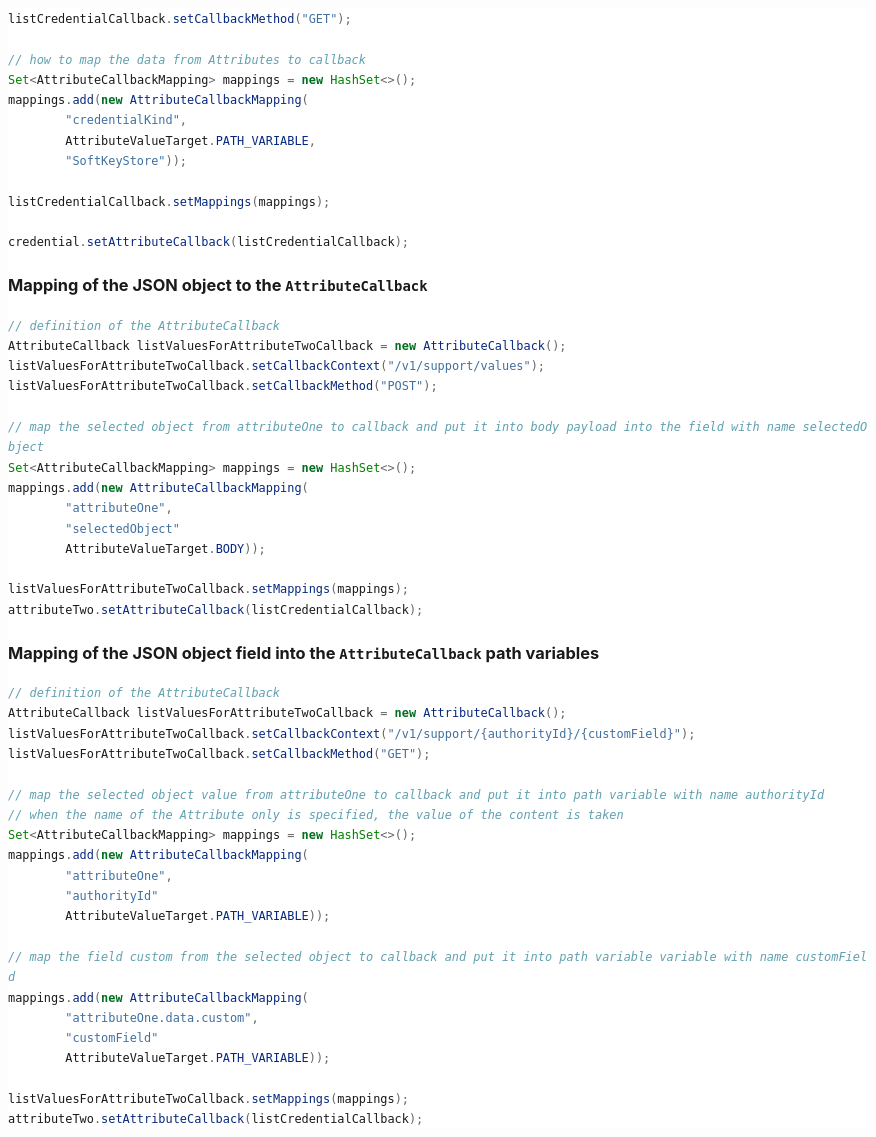 ```java
listCredentialCallback.setCallbackMethod("GET");

// how to map the data from Attributes to callback
Set<AttributeCallbackMapping> mappings = new HashSet<>();
mappings.add(new AttributeCallbackMapping(
        "credentialKind",
        AttributeValueTarget.PATH_VARIABLE,
        "SoftKeyStore"));

listCredentialCallback.setMappings(mappings);

credential.setAttributeCallback(listCredentialCallback);
```

### Mapping of the JSON object to the `AttributeCallback`

```java
// definition of the AttributeCallback
AttributeCallback listValuesForAttributeTwoCallback = new AttributeCallback();
listValuesForAttributeTwoCallback.setCallbackContext("/v1/support/values");
listValuesForAttributeTwoCallback.setCallbackMethod("POST");

// map the selected object from attributeOne to callback and put it into body payload into the field with name selectedObject
Set<AttributeCallbackMapping> mappings = new HashSet<>();
mappings.add(new AttributeCallbackMapping(
        "attributeOne",
        "selectedObject"
        AttributeValueTarget.BODY));

listValuesForAttributeTwoCallback.setMappings(mappings);
attributeTwo.setAttributeCallback(listCredentialCallback);
```

### Mapping of the JSON object field into the `AttributeCallback` path variables

```java
// definition of the AttributeCallback
AttributeCallback listValuesForAttributeTwoCallback = new AttributeCallback();
listValuesForAttributeTwoCallback.setCallbackContext("/v1/support/{authorityId}/{customField}");
listValuesForAttributeTwoCallback.setCallbackMethod("GET");

// map the selected object value from attributeOne to callback and put it into path variable with name authorityId
// when the name of the Attribute only is specified, the value of the content is taken
Set<AttributeCallbackMapping> mappings = new HashSet<>();
mappings.add(new AttributeCallbackMapping(
        "attributeOne",
        "authorityId"
        AttributeValueTarget.PATH_VARIABLE));
        
// map the field custom from the selected object to callback and put it into path variable variable with name customField
mappings.add(new AttributeCallbackMapping(
        "attributeOne.data.custom",
        "customField"
        AttributeValueTarget.PATH_VARIABLE));

listValuesForAttributeTwoCallback.setMappings(mappings);
attributeTwo.setAttributeCallback(listCredentialCallback);
```
